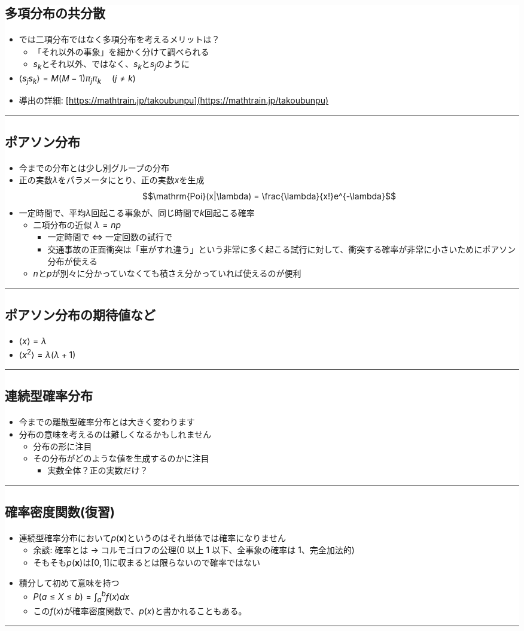 
## 多項分布の共分散

- では二項分布ではなく多項分布を考えるメリットは？
  - 「それ以外の事象」を細かく分けて調べられる
  - $s_k$とそれ以外、ではなく、$s_k$と$s_j$のように
- $\langle s_j s_k  \rangle = M(M-1)\pi_j\pi_k$　 ($j\neq k$)

* 導出の詳細: [https://mathtrain.jp/takoubunpu](https://mathtrain.jp/takoubunpu)

---

## ポアソン分布

- 今までの分布とは少し別グループの分布
- <span class="definition" /> 正の実数$\lambda$をパラメータにとり、正の実数$x$を生成
  $$\mathrm{Poi}(x|\lambda) = \frac{\lambda}{x!}e^{-\lambda}$$
- 一定時間で、平均$\lambda$回起こる事象が、同じ時間で$k$回起こる確率
  - 二項分布の近似 $\lambda = np$
    - 一定時間で ⇔ 一定回数の試行で
    - 交通事故の正面衝突は「車がすれ違う」という非常に多く起こる試行に対して、衝突する確率が非常に小さいためにポアソン分布が使える
  - $n$と$p$が別々に分かっていなくても積さえ分かっていれば使えるのが便利

---

## ポアソン分布の期待値など

- $\langle x \rangle = \lambda$
- $\langle x^2 \rangle=\lambda(\lambda+1)$

---

## 連続型確率分布

- 今までの離散型確率分布とは大きく変わります
- 分布の意味を考えるのは難しくなるかもしれません
  - 分布の形に注目
  - その分布がどのような値を生成するのかに注目
    - 実数全体？正の実数だけ？

---

## 確率密度関数(復習)

- 連続型確率分布において$p(\bm{x})$というのはそれ単体では確率になりません
  - 余談: 確率とは → コルモゴロフの公理(0 以上 1 以下、全事象の確率は 1、完全加法的)
  - そもそも$p(\bm{x})$は$[0,1]$に収まるとは限らないので確率ではない

* 積分して初めて意味を持つ
  - $P(a \leq X \leq b) = \int_{a}^b f(x) dx$
  - この$f(x)$が確率密度関数で、$p(x)$と書かれることもある。

---